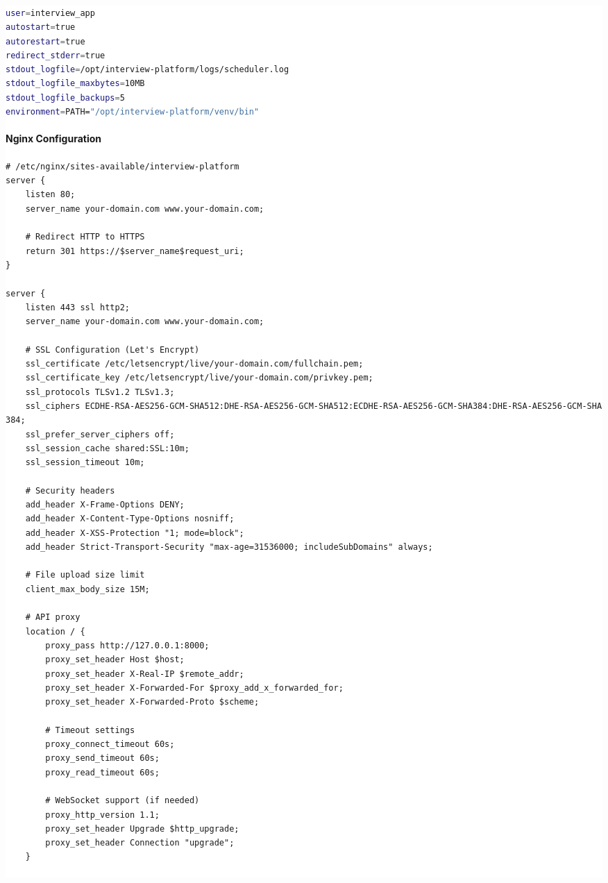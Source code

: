 ```bash
user=interview_app
autostart=true
autorestart=true
redirect_stderr=true
stdout_logfile=/opt/interview-platform/logs/scheduler.log
stdout_logfile_maxbytes=10MB
stdout_logfile_backups=5
environment=PATH="/opt/interview-platform/venv/bin"
```

#### Nginx Configuration

```nginx
# /etc/nginx/sites-available/interview-platform
server {
    listen 80;
    server_name your-domain.com www.your-domain.com;
    
    # Redirect HTTP to HTTPS
    return 301 https://$server_name$request_uri;
}

server {
    listen 443 ssl http2;
    server_name your-domain.com www.your-domain.com;
    
    # SSL Configuration (Let's Encrypt)
    ssl_certificate /etc/letsencrypt/live/your-domain.com/fullchain.pem;
    ssl_certificate_key /etc/letsencrypt/live/your-domain.com/privkey.pem;
    ssl_protocols TLSv1.2 TLSv1.3;
    ssl_ciphers ECDHE-RSA-AES256-GCM-SHA512:DHE-RSA-AES256-GCM-SHA512:ECDHE-RSA-AES256-GCM-SHA384:DHE-RSA-AES256-GCM-SHA384;
    ssl_prefer_server_ciphers off;
    ssl_session_cache shared:SSL:10m;
    ssl_session_timeout 10m;
    
    # Security headers
    add_header X-Frame-Options DENY;
    add_header X-Content-Type-Options nosniff;
    add_header X-XSS-Protection "1; mode=block";
    add_header Strict-Transport-Security "max-age=31536000; includeSubDomains" always;
    
    # File upload size limit
    client_max_body_size 15M;
    
    # API proxy
    location / {
        proxy_pass http://127.0.0.1:8000;
        proxy_set_header Host $host;
        proxy_set_header X-Real-IP $remote_addr;
        proxy_set_header X-Forwarded-For $proxy_add_x_forwarded_for;
        proxy_set_header X-Forwarded-Proto $scheme;
        
        # Timeout settings
        proxy_connect_timeout 60s;
        proxy_send_timeout 60s;
        proxy_read_timeout 60s;
        
        # WebSocket support (if needed)
        proxy_http_version 1.1;
        proxy_set_header Upgrade $http_upgrade;
        proxy_set_header Connection "upgrade";
    }
    
```